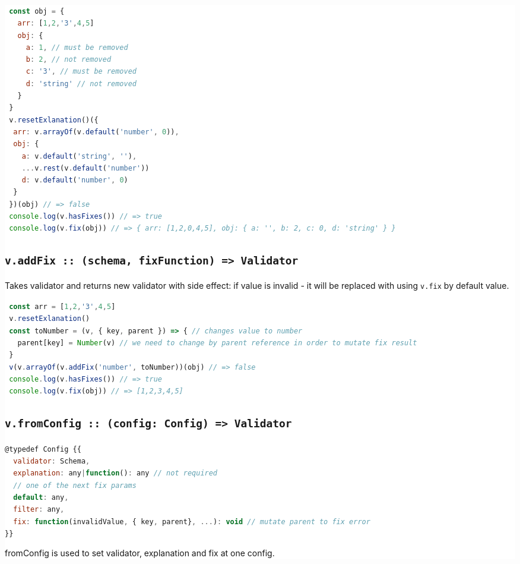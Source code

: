 ```javascript
 const obj = {
   arr: [1,2,'3',4,5]
   obj: {
     a: 1, // must be removed
     b: 2, // not removed
     c: '3', // must be removed
     d: 'string' // not removed
   }
 }
 v.resetExlanation()({
  arr: v.arrayOf(v.default('number', 0)),
  obj: {
    a: v.default('string', ''),
    ...v.rest(v.default('number'))
    d: v.default('number', 0)
  }
 })(obj) // => false
 console.log(v.hasFixes()) // => true
 console.log(v.fix(obj)) // => { arr: [1,2,0,4,5], obj: { a: '', b: 2, c: 0, d: 'string' } }
```

## `v.addFix :: (schema, fixFunction) => Validator`

Takes validator and returns new validator with side effect: if value is invalid - it will be replaced with using `v.fix` by default value.

```javascript
 const arr = [1,2,'3',4,5]
 v.resetExlanation()
 const toNumber = (v, { key, parent }) => { // changes value to number
   parent[key] = Number(v) // we need to change by parent reference in order to mutate fix result
 }
 v(v.arrayOf(v.addFix('number', toNumber))(obj) // => false
 console.log(v.hasFixes()) // => true
 console.log(v.fix(obj)) // => [1,2,3,4,5]
```

## `v.fromConfig :: (config: Config) => Validator`

```javascript
@typedef Config {{
  validator: Schema, 
  explanation: any|function(): any // not required
  // one of the next fix params
  default: any,
  filter: any,
  fix: function(invalidValue, { key, parent}, ...): void // mutate parent to fix error
}}
```

fromConfig is used to set validator, explanation and fix at one config.
